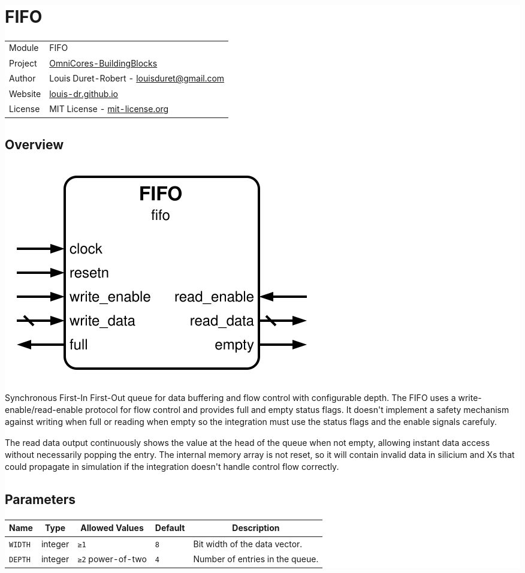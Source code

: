 # FIFO

|         |                                                                                  |
| ------- | -------------------------------------------------------------------------------- |
| Module  | FIFO                                                                             |
| Project | [OmniCores-BuildingBlocks](https://github.com/Louis-DR/OmniCores-BuildingBlocks) |
| Author  | Louis Duret-Robert - [louisduret@gmail.com](mailto:louisduret@gmail.com)         |
| Website | [louis-dr.github.io](https://louis-dr.github.io)                                 |
| License | MIT License - [mit-license.org](https://mit-license.org)                         |

## Overview

![fifo](fifo.symbol.svg)

Synchronous First-In First-Out queue for data buffering and flow control with configurable depth. The FIFO uses a write-enable/read-enable protocol for flow control and provides full and empty status flags. It doesn't implement a safety mechanism against writing when full or reading when empty so the integration must use the status flags and the enable signals carefuly.

The read data output continuously shows the value at the head of the queue when not empty, allowing instant data access without necessarily popping the entry. The internal memory array is not reset, so it will contain invalid data in silicium and Xs that could propagate in simulation if the integration doesn't handle control flow correctly.

## Parameters

| Name    | Type    | Allowed Values    | Default | Description                     |
| ------- | ------- | ----------------- | ------- | ------------------------------- |
| `WIDTH` | integer | `≥1`              | `8`     | Bit width of the data vector.   |
| `DEPTH` | integer | `≥2` power-of-two | `4`     | Number of entries in the queue. |
